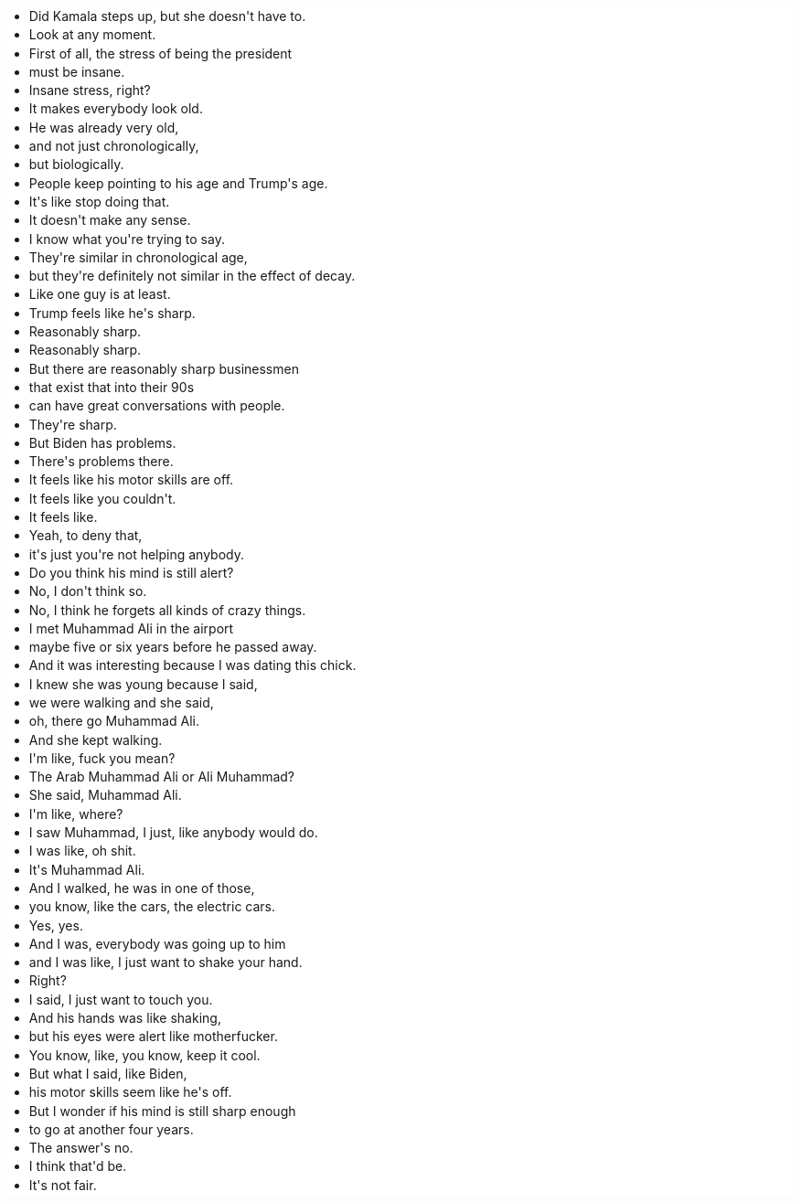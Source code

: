 *  Did Kamala steps up, but she doesn't have to.
*  Look at any moment.
*  First of all, the stress of being the president
*  must be insane.
*  Insane stress, right?
*  It makes everybody look old.
*  He was already very old,
*  and not just chronologically,
*  but biologically.
*  People keep pointing to his age and Trump's age.
*  It's like stop doing that.
*  It doesn't make any sense.
*  I know what you're trying to say.
*  They're similar in chronological age,
*  but they're definitely not similar in the effect of decay.
*  Like one guy is at least.
*  Trump feels like he's sharp.
*  Reasonably sharp.
*  Reasonably sharp.
*  But there are reasonably sharp businessmen
*  that exist that into their 90s
*  can have great conversations with people.
*  They're sharp.
*  But Biden has problems.
*  There's problems there.
*  It feels like his motor skills are off.
*  It feels like you couldn't.
*  It feels like.
*  Yeah, to deny that,
*  it's just you're not helping anybody.
*  Do you think his mind is still alert?
*  No, I don't think so.
*  No, I think he forgets all kinds of crazy things.
*  I met Muhammad Ali in the airport
*  maybe five or six years before he passed away.
*  And it was interesting because I was dating this chick.
*  I knew she was young because I said,
*  we were walking and she said,
*  oh, there go Muhammad Ali.
*  And she kept walking.
*  I'm like, fuck you mean?
*  The Arab Muhammad Ali or Ali Muhammad?
*  She said, Muhammad Ali.
*  I'm like, where?
*  I saw Muhammad, I just, like anybody would do.
*  I was like, oh shit.
*  It's Muhammad Ali.
*  And I walked, he was in one of those,
*  you know, like the cars, the electric cars.
*  Yes, yes.
*  And I was, everybody was going up to him
*  and I was like, I just want to shake your hand.
*  Right?
*  I said, I just want to touch you.
*  And his hands was like shaking,
*  but his eyes were alert like motherfucker.
*  You know, like, you know, keep it cool.
*  But what I said, like Biden,
*  his motor skills seem like he's off.
*  But I wonder if his mind is still sharp enough
*  to go at another four years.
*  The answer's no.
*  I think that'd be.
*  It's not fair.
